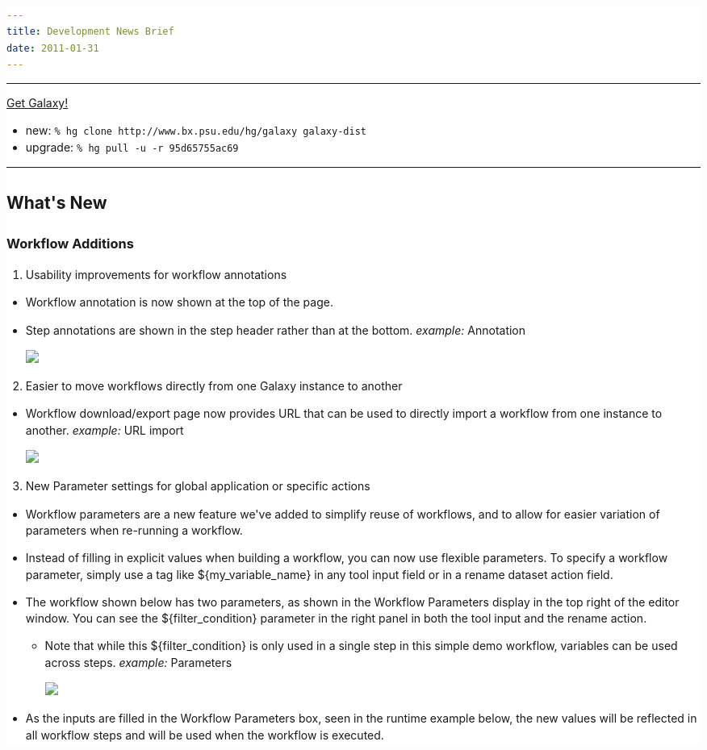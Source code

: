 ```yaml
---
title: Development News Brief
date: 2011-01-31
---
```


----
[Get Galaxy!](http://bitbucket.org/galaxy/galaxy-central/wiki/GetGalaxy)

* new: ` % hg clone http://www.bx.psu.edu/hg/galaxy galaxy-dist `
* upgrade: ` % hg pull -u -r 95d65755ac69 `

----

## What's New

### Workflow Additions

1) Usability improvements for workflow annotations

* Workflow annotation is now shown at the top of the page.
* Step annotations are shown in the step header rather than at the bottom.
    *example:* Annotation

    ![](/archive/dev-news-briefs/2011-01-31/2011_01_31_workflow-annotations.png)

2) Easier to move workflows directly from one Galaxy instance to another

* Workflow download/export page now provides URL that can be used to directly import a workflow from one instance to another.
    *example:* URL import

    ![](/archive/dev-news-briefs/2011-01-31/2011_01_31_workflow-import.001.png)

3) New Parameter settings for global application or specific actions

* Workflow parameters are a new feature we've added to simplify reuse of workflows, and to allow for easier variation of parameters when re-running a workflow.  
* Instead of filling in explicit values when building a workflow, you can now use flexible parameters.  To specify a workflow parameter, simply use a tag like ${my_variable_name} in any tool input field or in a rename dataset action field.  
* The workflow shown below has two parameters, as shown in the Workflow Parameters display in the top right of the editor window.  You can see the ${filter_condition} parameter in the right panel in both the tool input and the rename action.  
  * Note that while this ${filter_condition} is only used in a single step in this simple demo workflow, variables can be used across steps.
      *example:* Parameters

     ![](/archive/dev-news-briefs/2011-01-31/2011_01_31_workflow_params_1.png)

* As the inputs are filled in the Workflow Parameters box, seen in the runtime example below, the new values will be reflected in all workflow steps and will be used when the workflow is executed.

